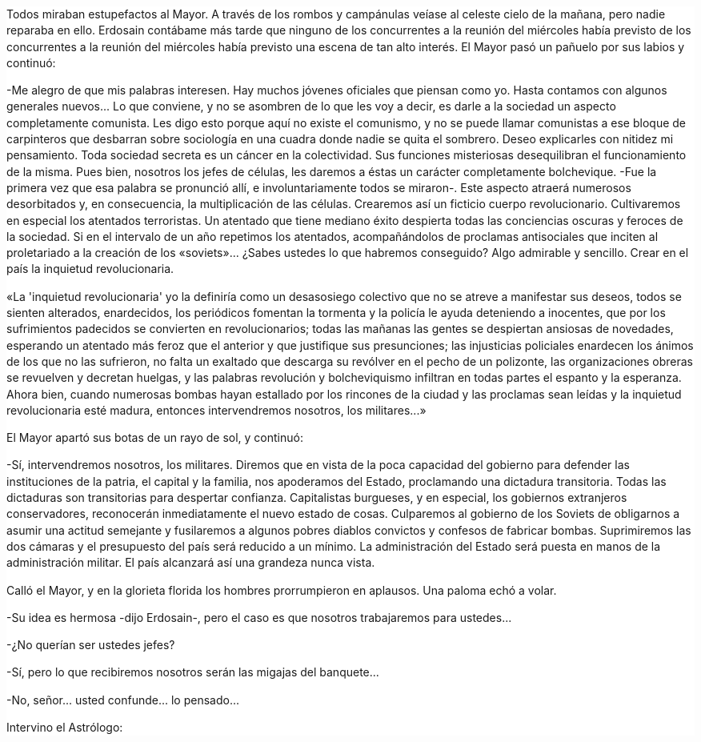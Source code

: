 Todos miraban estupefactos al Mayor. A través de los rombos y campánulas veíase al celeste cielo de la mañana, pero nadie reparaba en ello. Erdosain contábame más tarde que ninguno de los concurrentes a la reunión del miércoles había previsto de los concurrentes a la reunión del miércoles había previsto una escena de tan alto interés. El Mayor pasó un pañue­lo por sus labios y continuó:

-Me alegro de que mis palabras interesen. Hay muchos jóvenes oficiales que piensan como yo. Hasta contamos con algunos generales nuevos... Lo que conviene, y no se asom­bren de lo que les voy a decir, es darle a la sociedad un aspecto completamente comunista. Les digo esto porque aquí no existe el comunismo, y no se puede llamar comunistas a ese bloque de carpinteros que desbarran sobre sociología en una cuadra donde nadie se quita el sombrero. Deseo explicarles con nitidez mi pensamiento. Toda sociedad secreta es un cáncer en la colectividad. Sus funciones misteriosas desequilibran el funcionamiento de la misma. Pues bien, nosotros los jefes de células, les daremos a éstas un carácter completamente bol­chevique. -Fue la primera vez que esa palabra se pronunció allí, e involuntariamente todos se miraron-. Este aspecto atraerá numerosos desorbitados y, en consecuencia, la multiplicación de las células. Crearemos así un ficticio cuerpo revolucionario. Cultivaremos en especial los atentados terroristas. Un atentado que tiene mediano éxito despierta todas las conciencias oscuras y feroces de la sociedad. Si en el intervalo de un año repetimos los atentados, acom­pañándolos de proclamas antisociales que inciten al proletariado a la creación de los «so­viets»... ¿Sabes ustedes lo que habremos conseguido? Algo admirable y sencillo. Crear en el país la inquietud revolucionaria.

«La 'inquietud revolucionaria' yo la definiría como un desasosiego colectivo que no se atreve a manifestar sus deseos, todos se sienten alterados, enardecidos, los periódicos fomentan la tormenta y la policía le ayuda deteniendo a inocentes, que por los sufrimientos padecidos se convierten en revolucionarios; todas las mañanas las gentes se despiertan ansiosas de novedades, esperando un atentado más feroz que el anterior y que justifique sus pre­sunciones; las injusticias policiales enardecen los ánimos de los que no las sufrieron, no falta un exaltado que descarga su revólver en el pecho de un polizonte, las organizaciones obreras se revuelven y decretan huelgas, y las palabras revolución y bolcheviquismo infiltran en todas partes el espanto y la esperanza. Ahora bien, cuando numerosas bombas hayan estalla­do por los rincones de la ciudad y las proclamas sean leídas y la inquietud revolucionaria esté madura, entonces intervendremos nosotros, los militares...»

El Mayor apartó sus botas de un rayo de sol, y continuó:

-Sí, intervendremos nosotros, los militares. Diremos que en vista de la poca capaci­dad del gobierno para defender las instituciones de la patria, el capital y la familia, nos apoderamos del Estado, proclamando una dictadura transitoria. Todas las dictaduras son tran­sitorias para despertar confianza. Capitalistas burgueses, y en especial, los gobiernos extran­jeros conservadores, reconocerán inmediatamente el nuevo estado de cosas. Culparemos al gobierno de los Soviets de obligarnos a asumir una actitud semejante y fusilaremos a algunos pobres diablos convictos y confesos de fabricar bombas. Suprimiremos las dos cámaras y el presupuesto del país será reducido a un mínimo. La administración del Estado será puesta en manos de la administración militar. El país alcanzará así una grandeza nunca vista.

Calló el Mayor, y en la glorieta florida los hombres prorrumpieron en aplausos. Una paloma echó a volar.

-Su idea es hermosa -dijo Erdosain-, pero el caso es que nosotros trabajaremos para ustedes...

-¿No querían ser ustedes jefes?

-Sí, pero lo que recibiremos nosotros serán las migajas del banquete...

-No, señor... usted confunde... lo pensado...

Intervino el Astrólogo:
